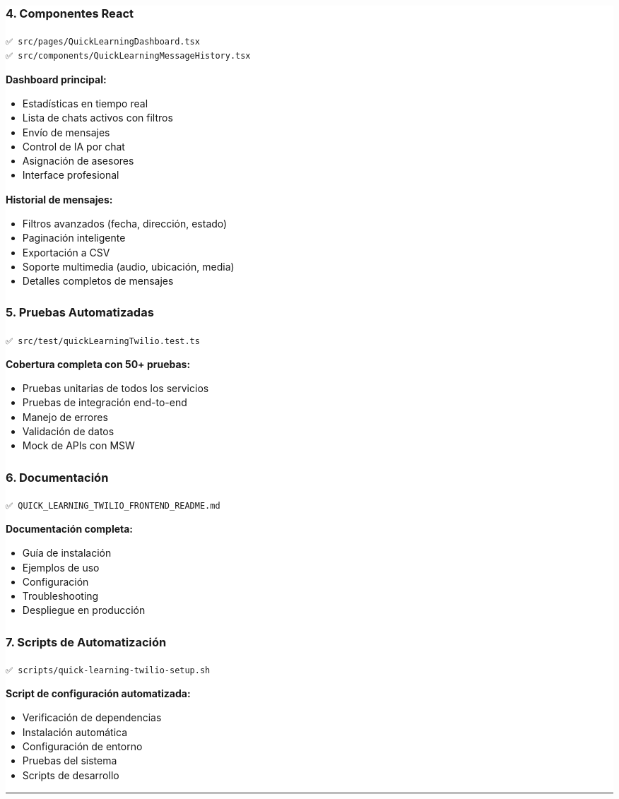 ### **4. Componentes React**
```
✅ src/pages/QuickLearningDashboard.tsx
✅ src/components/QuickLearningMessageHistory.tsx
```

**Dashboard principal:**
- Estadísticas en tiempo real
- Lista de chats activos con filtros
- Envío de mensajes
- Control de IA por chat
- Asignación de asesores
- Interface profesional

**Historial de mensajes:**
- Filtros avanzados (fecha, dirección, estado)
- Paginación inteligente
- Exportación a CSV
- Soporte multimedia (audio, ubicación, media)
- Detalles completos de mensajes

### **5. Pruebas Automatizadas**
```
✅ src/test/quickLearningTwilio.test.ts
```
**Cobertura completa con 50+ pruebas:**
- Pruebas unitarias de todos los servicios
- Pruebas de integración end-to-end
- Manejo de errores
- Validación de datos
- Mock de APIs con MSW

### **6. Documentación**
```
✅ QUICK_LEARNING_TWILIO_FRONTEND_README.md
```
**Documentación completa:**
- Guía de instalación
- Ejemplos de uso
- Configuración
- Troubleshooting
- Despliegue en producción

### **7. Scripts de Automatización**
```
✅ scripts/quick-learning-twilio-setup.sh
```
**Script de configuración automatizada:**
- Verificación de dependencias
- Instalación automática
- Configuración de entorno
- Pruebas del sistema
- Scripts de desarrollo

---
